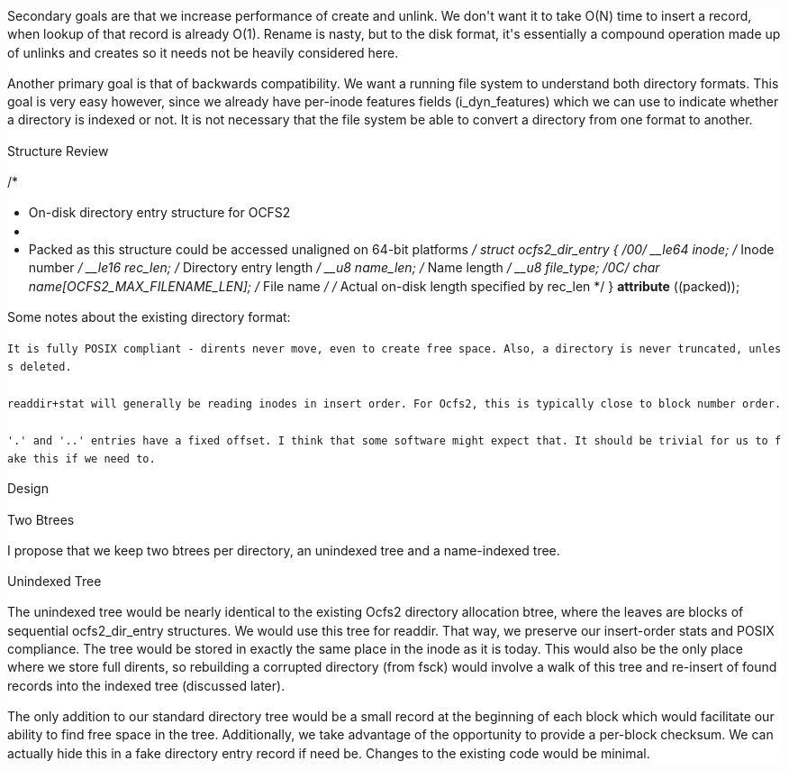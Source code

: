 Secondary goals are that we increase performance of create and unlink. We don't want it to take O(N) time to insert a record, when lookup of that record is already O(1). Rename is nasty, but to the disk format, it's essentially a compound operation made up of unlinks and creates so it needs not be heavily considered here.

Another primary goal is that of backwards compatibility. We want a running file system to understand both directory formats. This goal is very easy however, since we already have per-inode features fields (i_dyn_features) which we can use to indicate whether a directory is indexed or not. It is not necessary that the file system be able to convert a directory from one format to another.

Structure Review

/*
 * On-disk directory entry structure for OCFS2
 *
 * Packed as this structure could be accessed unaligned on 64-bit platforms
 */
struct ocfs2_dir_entry {
/*00*/  __le64   inode;                  /* Inode number */
        __le16   rec_len;                /* Directory entry length */
        __u8    name_len;               /* Name length */
        __u8    file_type;
/*0C*/  char    name[OCFS2_MAX_FILENAME_LEN];   /* File name */
/* Actual on-disk length specified by rec_len */
} __attribute__ ((packed));

Some notes about the existing directory format:

    It is fully POSIX compliant - dirents never move, even to create free space. Also, a directory is never truncated, unless deleted.

    readdir+stat will generally be reading inodes in insert order. For Ocfs2, this is typically close to block number order.

    '.' and '..' entries have a fixed offset. I think that some software might expect that. It should be trivial for us to fake this if we need to. 

Design

Two Btrees

I propose that we keep two btrees per directory, an unindexed tree and a name-indexed tree.

Unindexed Tree

The unindexed tree would be nearly identical to the existing Ocfs2 directory allocation btree, where the leaves are blocks of sequential ocfs2_dir_entry structures. We would use this tree for readdir. That way, we preserve our insert-order stats and POSIX compliance. The tree would be stored in exactly the same place in the inode as it is today. This would also be the only place where we store full dirents, so rebuilding a corrupted directory (from fsck) would involve a walk of this tree and re-insert of found records into the indexed tree (discussed later).

The only addition to our standard directory tree would be a small record at the beginning of each block which would facilitate our ability to find free space in the tree. Additionally, we take advantage of the opportunity to provide a per-block checksum. We can actually hide this in a fake directory entry record if need be. Changes to the existing code would be minimal.
